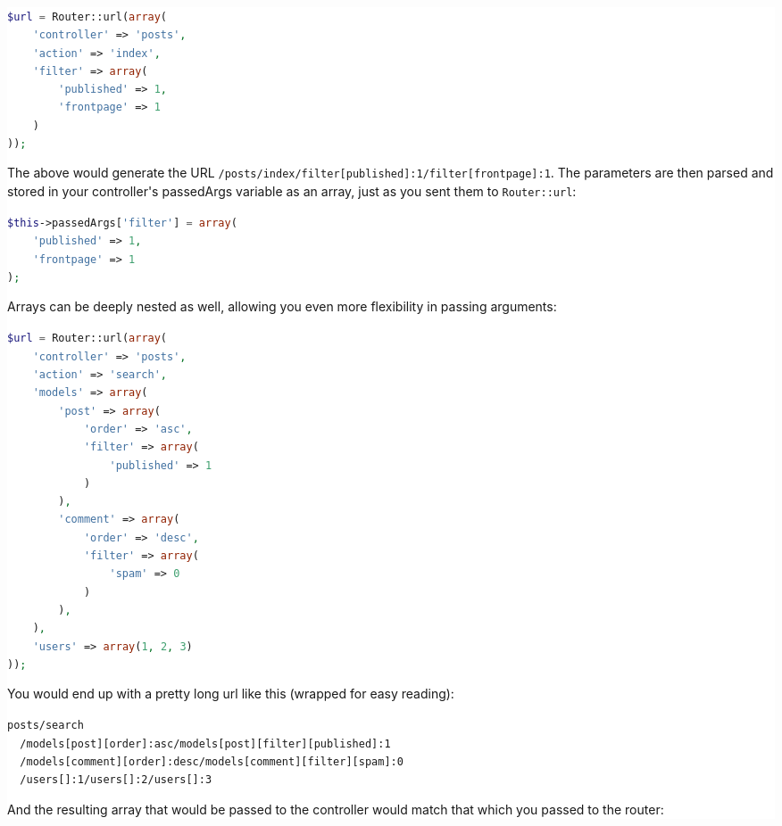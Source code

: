 ``` php
$url = Router::url(array(
    'controller' => 'posts',
    'action' => 'index',
    'filter' => array(
        'published' => 1,
        'frontpage' => 1
    )
));
```

The above would generate the URL `/posts/index/filter[published]:1/filter[frontpage]:1`.
The parameters are then parsed and stored in your controller's passedArgs variable
as an array, just as you sent them to `Router::url`:

``` php
$this->passedArgs['filter'] = array(
    'published' => 1,
    'frontpage' => 1
);
```

Arrays can be deeply nested as well, allowing you even more flexibility in
passing arguments:

``` php
$url = Router::url(array(
    'controller' => 'posts',
    'action' => 'search',
    'models' => array(
        'post' => array(
            'order' => 'asc',
            'filter' => array(
                'published' => 1
            )
        ),
        'comment' => array(
            'order' => 'desc',
            'filter' => array(
                'spam' => 0
            )
        ),
    ),
    'users' => array(1, 2, 3)
));
```

You would end up with a pretty long url like this (wrapped for easy reading):

    posts/search
      /models[post][order]:asc/models[post][filter][published]:1
      /models[comment][order]:desc/models[comment][filter][spam]:0
      /users[]:1/users[]:2/users[]:3

And the resulting array that would be passed to the controller would match that
which you passed to the router:
